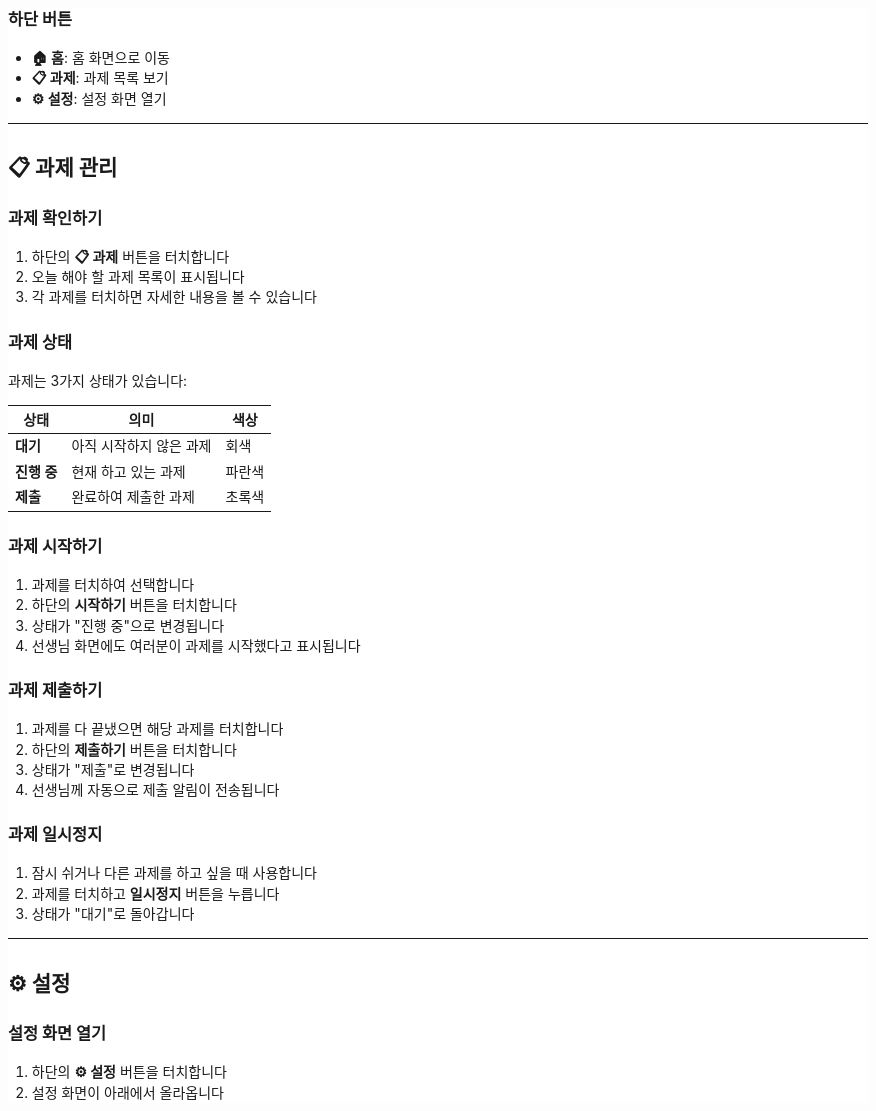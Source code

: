 ### 하단 버튼
- **🏠 홈**: 홈 화면으로 이동
- **📋 과제**: 과제 목록 보기
- **⚙️ 설정**: 설정 화면 열기

---

## 📋 과제 관리

### 과제 확인하기
1. 하단의 **📋 과제** 버튼을 터치합니다
2. 오늘 해야 할 과제 목록이 표시됩니다
3. 각 과제를 터치하면 자세한 내용을 볼 수 있습니다

### 과제 상태
과제는 3가지 상태가 있습니다:

| 상태 | 의미 | 색상 |
|------|------|------|
| **대기** | 아직 시작하지 않은 과제 | 회색 |
| **진행 중** | 현재 하고 있는 과제 | 파란색 |
| **제출** | 완료하여 제출한 과제 | 초록색 |

### 과제 시작하기
1. 과제를 터치하여 선택합니다
2. 하단의 **시작하기** 버튼을 터치합니다
3. 상태가 "진행 중"으로 변경됩니다
4. 선생님 화면에도 여러분이 과제를 시작했다고 표시됩니다

### 과제 제출하기
1. 과제를 다 끝냈으면 해당 과제를 터치합니다
2. 하단의 **제출하기** 버튼을 터치합니다
3. 상태가 "제출"로 변경됩니다
4. 선생님께 자동으로 제출 알림이 전송됩니다

### 과제 일시정지
1. 잠시 쉬거나 다른 과제를 하고 싶을 때 사용합니다
2. 과제를 터치하고 **일시정지** 버튼을 누릅니다
3. 상태가 "대기"로 돌아갑니다

---

## ⚙️ 설정

### 설정 화면 열기
1. 하단의 **⚙️ 설정** 버튼을 터치합니다
2. 설정 화면이 아래에서 올라옵니다

